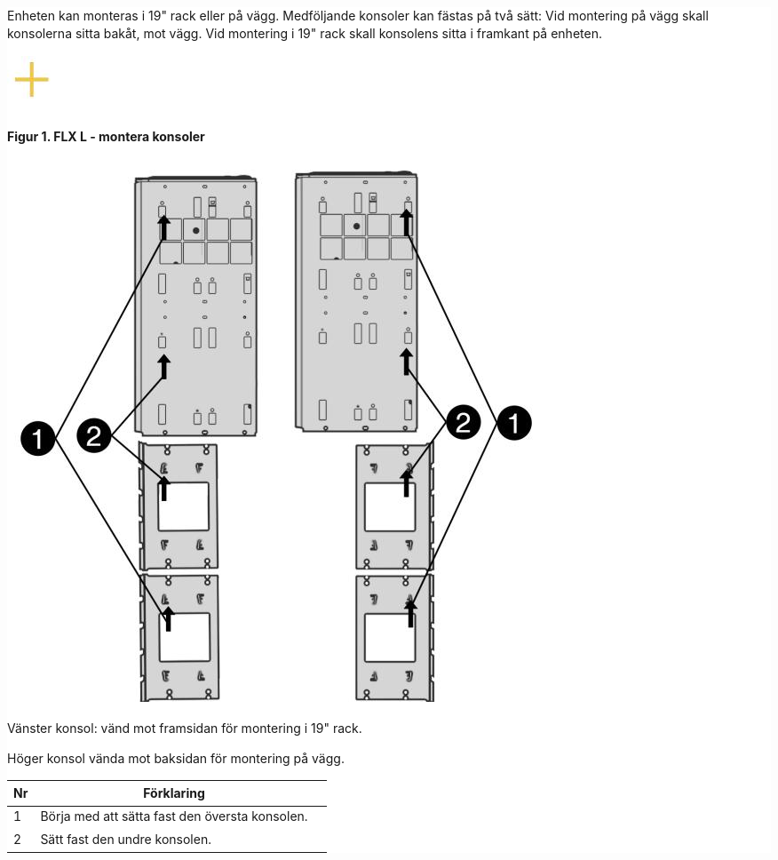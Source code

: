 Enheten kan monteras i 19" rack eller på vägg. Medföljande konsoler kan fästas på två sätt: Vid montering på vägg skall konsolerna sitta bakåt, mot vägg. Vid montering i 19" rack skall konsolens sitta i framkant på enheten.

<span id="page-6-0"></span>![](images/_page_6_Picture_0.jpeg)

#### Figur 1. FLX L - montera konsoler

![](images/_page_6_Figure_2.jpeg)

Vänster konsol: vänd mot framsidan för montering i 19" rack.

Höger konsol vända mot baksidan för montering på vägg.

| Nr | Förklaring                                     |  |
|----|------------------------------------------------|--|
| 1  | Börja med att sätta fast den översta konsolen. |  |
| 2  | Sätt fast den undre konsolen.                  |  |

